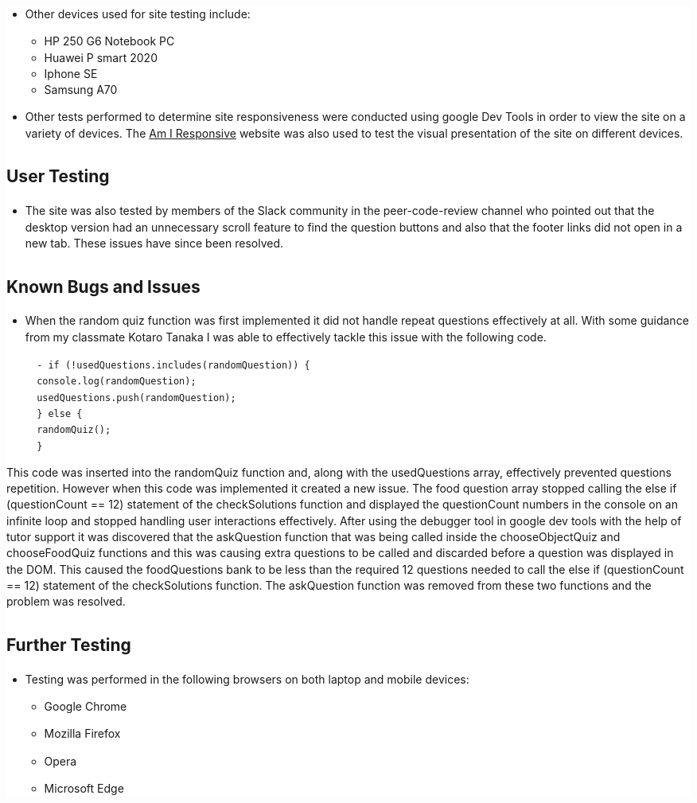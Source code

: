 * Other devices used for site testing include:

    - HP 250 G6 Notebook PC 
    - Huawei P smart 2020
    - Iphone SE
    - Samsung A70

* Other tests performed to determine site responsiveness were conducted using google Dev Tools in order to view the site on a variety of devices. The [Am I Responsive](http://ami.responsivedesign.is/) website was also used to test the visual presentation of the site on different devices. 


## User Testing
* The site was also tested by members of the Slack community in the peer-code-review channel who pointed out that the desktop version had an unnecessary scroll feature to find the question buttons and also that the footer links did not open in a new tab. These issues have since been resolved. 



## Known Bugs and Issues

* When the random quiz function was first implemented it did not handle repeat questions effectively at all. With some guidance from my classmate Kotaro Tanaka I was able to effectively tackle this issue with the following code.

        - if (!usedQuestions.includes(randomQuestion)) { 
		console.log(randomQuestion);
		usedQuestions.push(randomQuestion); 
	    } else {
		randomQuiz();
	    }

This code was inserted into the randomQuiz function and, along with the usedQuestions array, effectively prevented questions repetition. However when this code was implemented it created a new issue. The food question array stopped calling the else if (questionCount == 12) statement of the checkSolutions function and displayed the questionCount numbers in the console on an infinite loop and stopped handling user interactions effectively. After using the debugger tool in google dev tools with the help of tutor support it was discovered that the askQuestion function that was being called inside the chooseObjectQuiz and chooseFoodQuiz functions and this was causing extra questions to be called and discarded before a question was displayed in the DOM. This caused the foodQuestions bank to be less than the required 12 questions needed to call the else if (questionCount == 12) statement of the checkSolutions function. The askQuestion function was removed from these two functions and the problem was resolved. 

## Further Testing

* Testing was performed in the following browsers on both laptop and mobile devices:
    - Google Chrome

    - Mozilla Firefox

    - Opera 

    - Microsoft Edge
